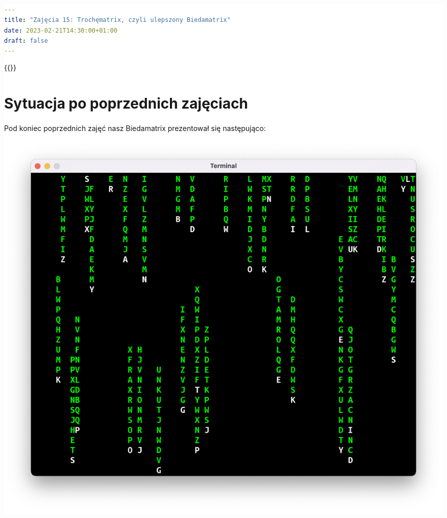 ```yaml
---
title: "Zajęcia 15: Trochęmatrix, czyli ulepszony Biedamatrix"
date: 2023-02-21T14:30:00+01:00
draft: false
---
```


{{<toc>}}

# Sytuacja po poprzednich zajęciach

Pod koniec poprzednich zajęć nasz Biedamatrix prezentował się następująco: 

![](biedamatrix.png)
